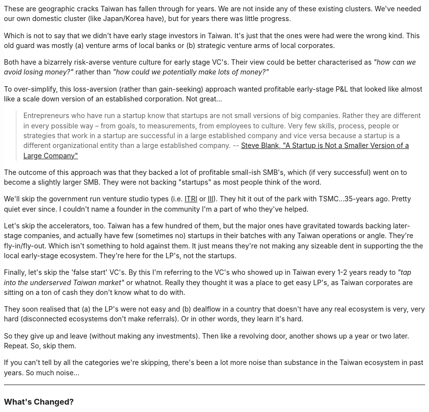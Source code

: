 These are geographic cracks Taiwan has fallen through for years. We are not inside any of these existing clusters. We've needed our own domestic cluster (like Japan/Korea have), but for years there was little progress.

Which is not to say that we didn't have early stage investors in Taiwan. It's just that the ones were had were the wrong kind. This old guard was mostly (a) venture arms of local banks or (b) strategic venture arms of local corporates. 

Both have a bizarrely risk-averse venture culture for early stage VC's. Their view could be better characterised as *"how can we avoid losing money?"* rather than *"how could we potentially make lots of money?"* 

To over-simplify, this loss-aversion (rather than gain-seeking) approach wanted profitable early-stage P&L that looked like almost like a scale down version of an established corporation. Not great...

> Entrepreneurs who have run a startup know that startups are not small versions of big companies. Rather they are different in every possible way – from goals, to measurements, from employees to culture. Very few skills, process, people or strategies that work in a startup are successful in a large established company and vice versa because a startup is a different organizational entity than a large established company. -- [Steve Blank, "A Startup is Not a Smaller Version of a Large Company"](https://steveblank.com/2010/01/14/a-startup-is-not-a-smaller-version-of-a-large-company/)

The outcome of this approach was that they backed a lot of profitable small-ish SMB's, which (if very successful) went on to become a slightly larger SMB. They were not backing "startups" as most people think of the word.

We'll skip the government run venture studio types (i.e. [ITRI](https://www.itri.org.tw/english/) or [III](https://web.iii.org.tw/)). They hit it out of the park with TSMC...35-years ago. Pretty quiet ever since. I couldn't name a founder in the community I'm a part of who they've helped.

Let's skip the accelerators, too. Taiwan has a few hundred of them, but the major ones have gravitated towards backing later-stage companies, and actually have few (sometimes no) startups in their batches with any Taiwan operations or angle. They're fly-in/fly-out. Which isn't something to hold against them. It just means they're not making any sizeable dent in supporting the the local early-stage ecosystem. They're here for the LP's, not the startups.

Finally, let's skip the 'false start' VC's. By this I'm referring to the VC's who showed up in Taiwan every 1-2 years ready to *"tap into the underserved Taiwan market"* or whatnot. Really they thought it was a place to get easy LP's, as Taiwan corporates are sitting on a ton of cash they don't know what to do with.  

They soon realised that (a) the LP's were not easy and (b) dealflow in a country that doesn't have any real ecosystem is very, very hard (disconnected ecosystems don't make referrals). Or in other words, they learn it's hard.

So they give up and leave (without making any investments). Then like a revolving door, another shows up a year or two later. Repeat. So, skip them.

If you can't tell by all the categories we're skipping, there's been a lot more noise than substance in the Taiwan ecosystem in past years. So much noise...

****

### What's Changed?

